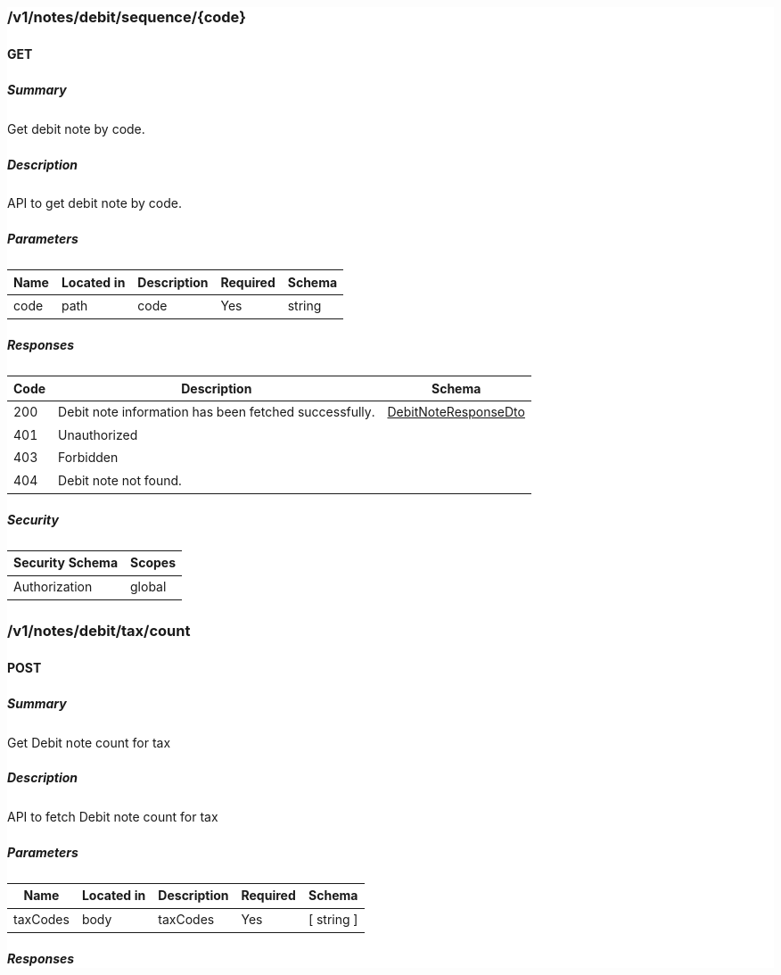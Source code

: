 ### /v1/notes/debit/sequence/{code}

#### GET
##### Summary

Get debit note by code.

##### Description

API to get debit note by code.

##### Parameters

| Name | Located in | Description | Required | Schema |
| ---- | ---------- | ----------- | -------- | ------ |
| code | path | code | Yes | string |

##### Responses

| Code | Description | Schema |
| ---- | ----------- | ------ |
| 200 | Debit note information has been fetched successfully. | [DebitNoteResponseDto](#debitnoteresponsedto) |
| 401 | Unauthorized |  |
| 403 | Forbidden |  |
| 404 | Debit note not found. |  |

##### Security

| Security Schema | Scopes |
| --------------- | ------ |
| Authorization | global |

### /v1/notes/debit/tax/count

#### POST
##### Summary

Get Debit note count for tax

##### Description

API to fetch Debit note count for tax

##### Parameters

| Name | Located in | Description | Required | Schema |
| ---- | ---------- | ----------- | -------- | ------ |
| taxCodes | body | taxCodes | Yes | [ string ] |

##### Responses
